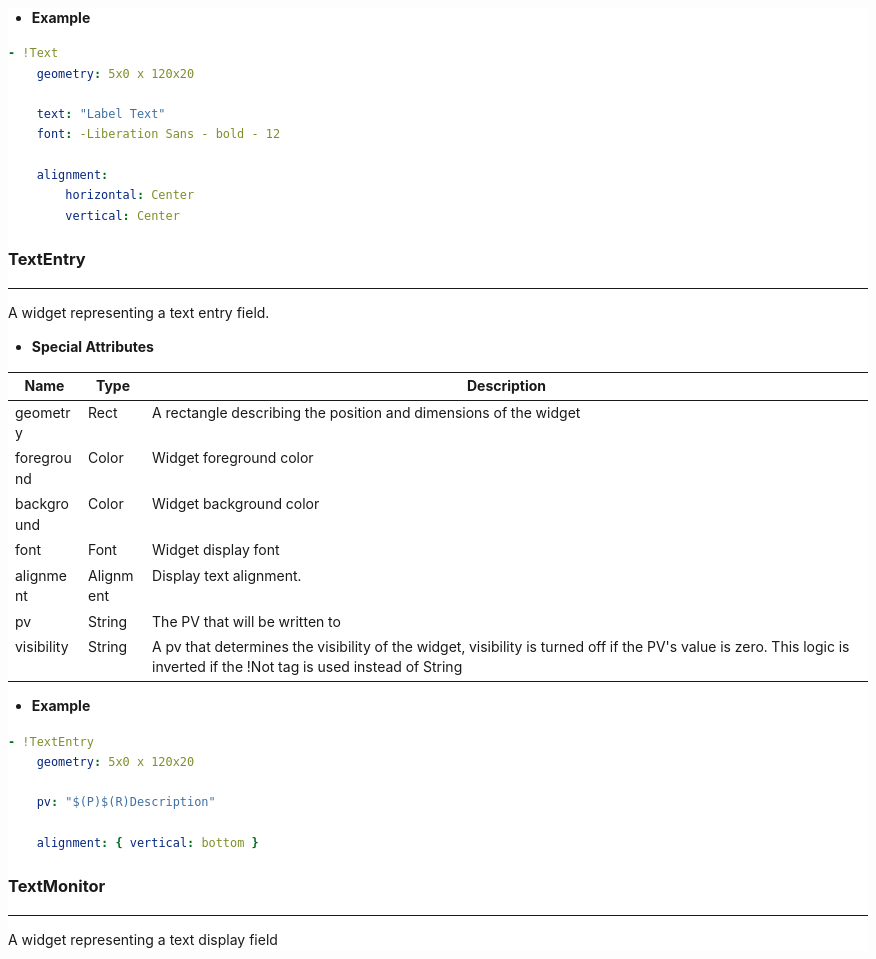 
* **Example**

```yaml
- !Text
    geometry: 5x0 x 120x20
    
    text: "Label Text"
    font: -Liberation Sans - bold - 12
    
    alignment:
        horizontal: Center
        vertical: Center
```


### TextEntry

---

A widget representing a text entry field.

* **Special Attributes**

|    Name    |    Type   | Description|
|------------|-----------|------------|
| geometry   | Rect      | A rectangle describing the position and dimensions of the widget |
| foreground | Color     | Widget foreground color |
| background | Color     | Widget background color |
| font       | Font      | Widget display font |
| alignment  | Alignment | Display text alignment. |
| pv         | String    | The PV that will be written to |
| visibility | String    | A pv that determines the visibility of the widget, visibility is turned off if the PV's value is zero. This logic is inverted if the !Not tag is used instead of String |


* **Example**

```yaml
- !TextEntry
    geometry: 5x0 x 120x20
    
    pv: "$(P)$(R)Description"
    
    alignment: { vertical: bottom }
```


### TextMonitor

---

A widget representing a text display field

